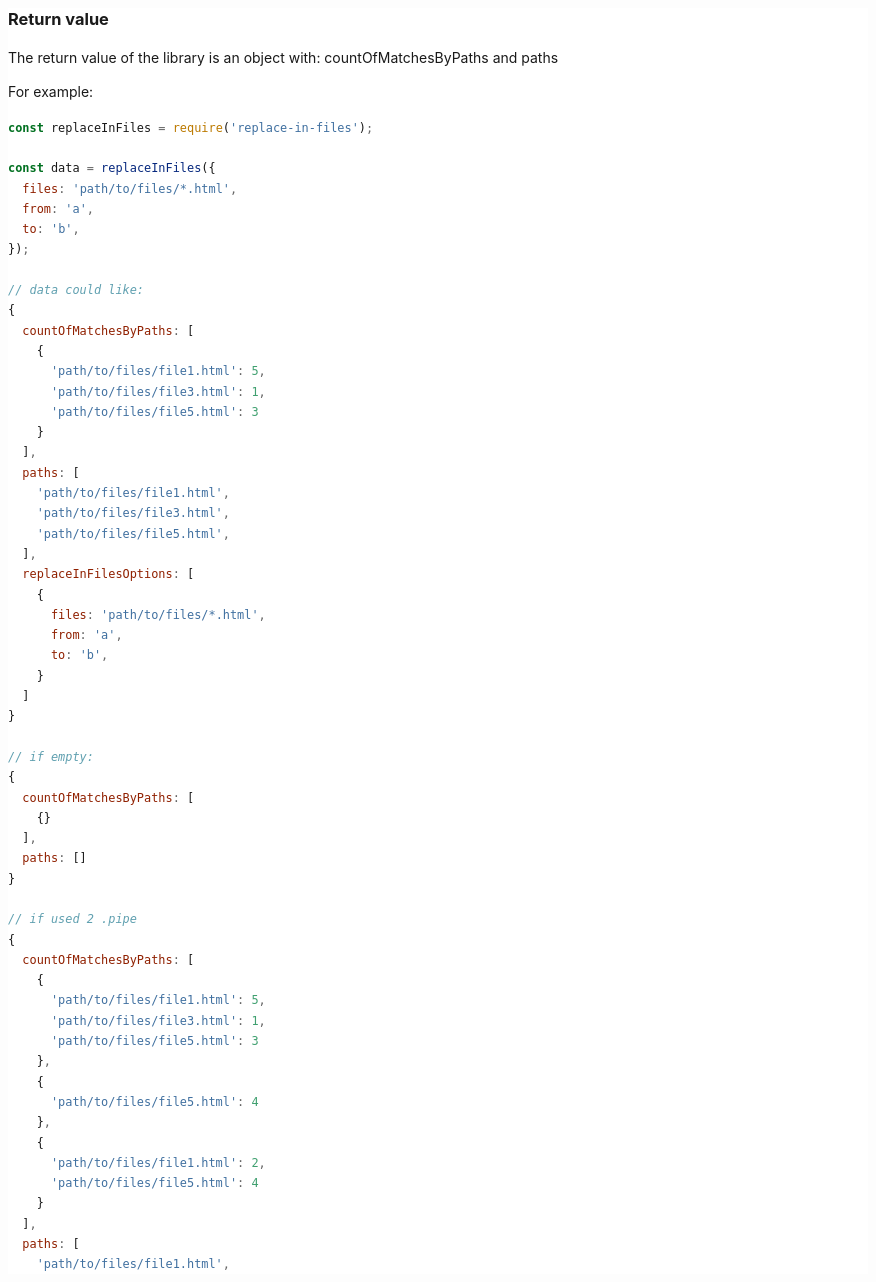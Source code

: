 
### Return value

The return value of the library is an object with: countOfMatchesByPaths and paths

For example:

```js
const replaceInFiles = require('replace-in-files');

const data = replaceInFiles({
  files: 'path/to/files/*.html',
  from: 'a',
  to: 'b',
});

// data could like:
{
  countOfMatchesByPaths: [
    {
      'path/to/files/file1.html': 5,
      'path/to/files/file3.html': 1,
      'path/to/files/file5.html': 3
    }
  ],
  paths: [
    'path/to/files/file1.html',
    'path/to/files/file3.html',
    'path/to/files/file5.html',
  ],
  replaceInFilesOptions: [
    {
      files: 'path/to/files/*.html',
      from: 'a',
      to: 'b',
    }
  ]
}

// if empty:
{
  countOfMatchesByPaths: [
    {}
  ],
  paths: []
}

// if used 2 .pipe
{
  countOfMatchesByPaths: [
    {
      'path/to/files/file1.html': 5,
      'path/to/files/file3.html': 1,
      'path/to/files/file5.html': 3
    },
    {
      'path/to/files/file5.html': 4
    },
    {
      'path/to/files/file1.html': 2,
      'path/to/files/file5.html': 4
    }
  ],
  paths: [
    'path/to/files/file1.html',
```